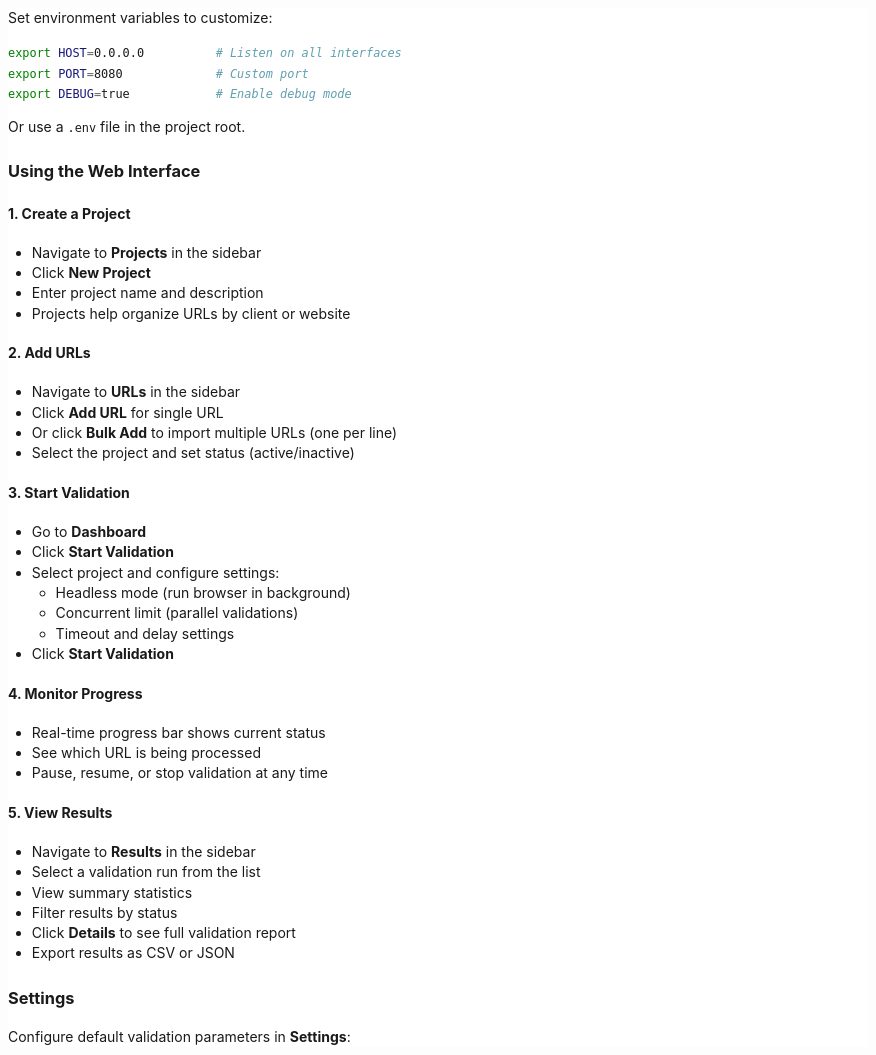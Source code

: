 Set environment variables to customize:

```bash
export HOST=0.0.0.0          # Listen on all interfaces
export PORT=8080             # Custom port
export DEBUG=true            # Enable debug mode
```

Or use a `.env` file in the project root.

### Using the Web Interface

#### 1. Create a Project

- Navigate to **Projects** in the sidebar
- Click **New Project**
- Enter project name and description
- Projects help organize URLs by client or website

#### 2. Add URLs

- Navigate to **URLs** in the sidebar
- Click **Add URL** for single URL
- Or click **Bulk Add** to import multiple URLs (one per line)
- Select the project and set status (active/inactive)

#### 3. Start Validation

- Go to **Dashboard**
- Click **Start Validation**
- Select project and configure settings:
  - Headless mode (run browser in background)
  - Concurrent limit (parallel validations)
  - Timeout and delay settings
- Click **Start Validation**

#### 4. Monitor Progress

- Real-time progress bar shows current status
- See which URL is being processed
- Pause, resume, or stop validation at any time

#### 5. View Results

- Navigate to **Results** in the sidebar
- Select a validation run from the list
- View summary statistics
- Filter results by status
- Click **Details** to see full validation report
- Export results as CSV or JSON

### Settings

Configure default validation parameters in **Settings**:
